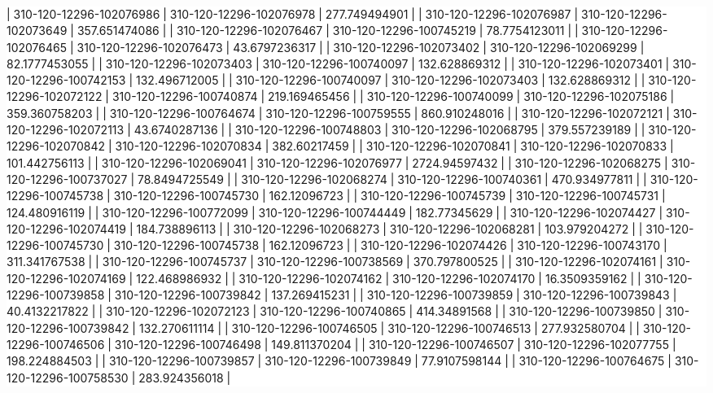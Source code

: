 | 310-120-12296-102076986 | 310-120-12296-102076978 | 277.749494901 |
| 310-120-12296-102076987 | 310-120-12296-102073649 | 357.651474086 |
| 310-120-12296-102076467 | 310-120-12296-100745219 | 78.7754123011 |
| 310-120-12296-102076465 | 310-120-12296-102076473 | 43.6797236317 |
| 310-120-12296-102073402 | 310-120-12296-102069299 | 82.1777453055 |
| 310-120-12296-102073403 | 310-120-12296-100740097 | 132.628869312 |
| 310-120-12296-102073401 | 310-120-12296-100742153 | 132.496712005 |
| 310-120-12296-100740097 | 310-120-12296-102073403 | 132.628869312 |
| 310-120-12296-102072122 | 310-120-12296-100740874 | 219.169465456 |
| 310-120-12296-100740099 | 310-120-12296-102075186 | 359.360758203 |
| 310-120-12296-100764674 | 310-120-12296-100759555 | 860.910248016 |
| 310-120-12296-102072121 | 310-120-12296-102072113 | 43.6740287136 |
| 310-120-12296-100748803 | 310-120-12296-102068795 | 379.557239189 |
| 310-120-12296-102070842 | 310-120-12296-102070834 | 382.60217459 |
| 310-120-12296-102070841 | 310-120-12296-102070833 | 101.442756113 |
| 310-120-12296-102069041 | 310-120-12296-102076977 | 2724.94597432 |
| 310-120-12296-102068275 | 310-120-12296-100737027 | 78.8494725549 |
| 310-120-12296-102068274 | 310-120-12296-100740361 | 470.934977811 |
| 310-120-12296-100745738 | 310-120-12296-100745730 | 162.12096723 |
| 310-120-12296-100745739 | 310-120-12296-100745731 | 124.480916119 |
| 310-120-12296-100772099 | 310-120-12296-100744449 | 182.77345629 |
| 310-120-12296-102074427 | 310-120-12296-102074419 | 184.738896113 |
| 310-120-12296-102068273 | 310-120-12296-102068281 | 103.979204272 |
| 310-120-12296-100745730 | 310-120-12296-100745738 | 162.12096723 |
| 310-120-12296-102074426 | 310-120-12296-100743170 | 311.341767538 |
| 310-120-12296-100745737 | 310-120-12296-100738569 | 370.797800525 |
| 310-120-12296-102074161 | 310-120-12296-102074169 | 122.468986932 |
| 310-120-12296-102074162 | 310-120-12296-102074170 | 16.3509359162 |
| 310-120-12296-100739858 | 310-120-12296-100739842 | 137.269415231 |
| 310-120-12296-100739859 | 310-120-12296-100739843 | 40.4132217822 |
| 310-120-12296-102072123 | 310-120-12296-100740865 | 414.34891568 |
| 310-120-12296-100739850 | 310-120-12296-100739842 | 132.270611114 |
| 310-120-12296-100746505 | 310-120-12296-100746513 | 277.932580704 |
| 310-120-12296-100746506 | 310-120-12296-100746498 | 149.811370204 |
| 310-120-12296-100746507 | 310-120-12296-102077755 | 198.224884503 |
| 310-120-12296-100739857 | 310-120-12296-100739849 | 77.9107598144 |
| 310-120-12296-100764675 | 310-120-12296-100758530 | 283.924356018 |